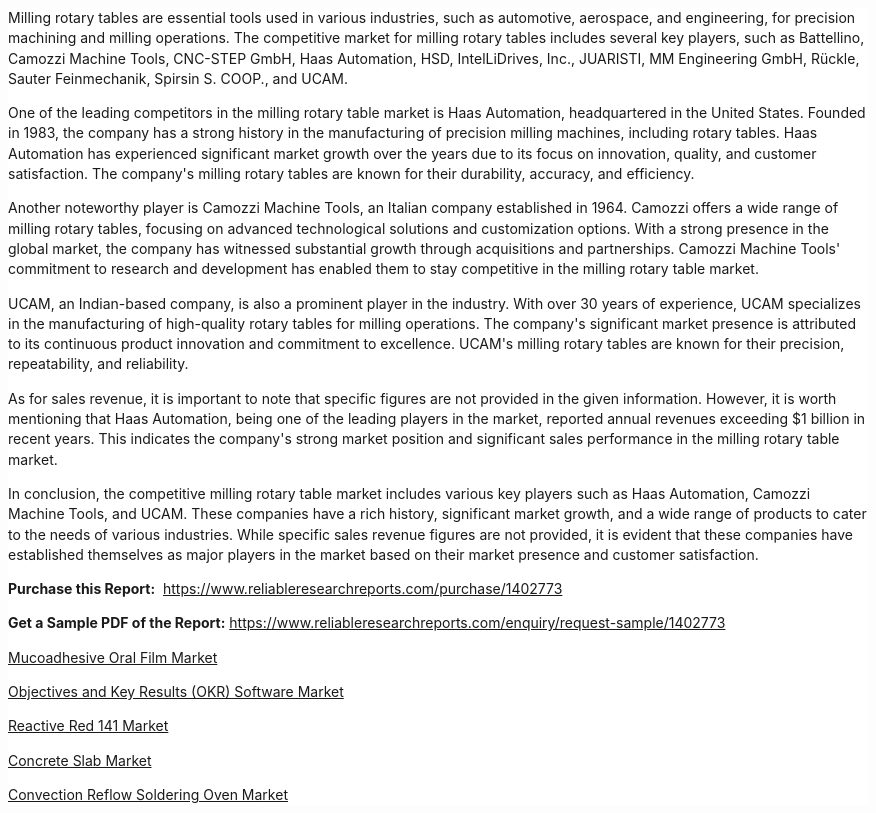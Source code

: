 <p><p>Milling rotary tables are essential tools used in various industries, such as automotive, aerospace, and engineering, for precision machining and milling operations. The competitive market for milling rotary tables includes several key players, such as Battellino, Camozzi Machine Tools, CNC-STEP GmbH, Haas Automation, HSD, IntelLiDrives, Inc., JUARISTI, MM Engineering GmbH, Rückle, Sauter Feinmechanik, Spirsin S. COOP., and UCAM.</p><p>One of the leading competitors in the milling rotary table market is Haas Automation, headquartered in the United States. Founded in 1983, the company has a strong history in the manufacturing of precision milling machines, including rotary tables. Haas Automation has experienced significant market growth over the years due to its focus on innovation, quality, and customer satisfaction. The company's milling rotary tables are known for their durability, accuracy, and efficiency.</p><p>Another noteworthy player is Camozzi Machine Tools, an Italian company established in 1964. Camozzi offers a wide range of milling rotary tables, focusing on advanced technological solutions and customization options. With a strong presence in the global market, the company has witnessed substantial growth through acquisitions and partnerships. Camozzi Machine Tools' commitment to research and development has enabled them to stay competitive in the milling rotary table market.</p><p>UCAM, an Indian-based company, is also a prominent player in the industry. With over 30 years of experience, UCAM specializes in the manufacturing of high-quality rotary tables for milling operations. The company's significant market presence is attributed to its continuous product innovation and commitment to excellence. UCAM's milling rotary tables are known for their precision, repeatability, and reliability.</p><p>As for sales revenue, it is important to note that specific figures are not provided in the given information. However, it is worth mentioning that Haas Automation, being one of the leading players in the market, reported annual revenues exceeding $1 billion in recent years. This indicates the company's strong market position and significant sales performance in the milling rotary table market.</p><p>In conclusion, the competitive milling rotary table market includes various key players such as Haas Automation, Camozzi Machine Tools, and UCAM. These companies have a rich history, significant market growth, and a wide range of products to cater to the needs of various industries. While specific sales revenue figures are not provided, it is evident that these companies have established themselves as major players in the market based on their market presence and customer satisfaction.</p></p>
<p><strong>Purchase this Report:</strong>&nbsp;&nbsp;<a href="https://www.reliableresearchreports.com/purchase/1402773">https://www.reliableresearchreports.com/purchase/1402773</a></p>
<p></p>
<p><strong>Get a Sample PDF of the Report:</strong>&nbsp;<a href="https://www.reliableresearchreports.com/enquiry/request-sample/1402773">https://www.reliableresearchreports.com/enquiry/request-sample/1402773</a></p>
<p><p><a href="https://medium.com/@emerylittle2023/mucoadhesive-oral-film-market-report-reveals-the-latest-trends-and-growth-opportunities-of-this-b469c8cfd47c">Mucoadhesive Oral Film Market</a></p><p><a href="https://github.com/PeterParrish5/Market-Research-Report-List-1/blob/main/objectives-and-key-results-okr-software-market.md">Objectives and Key Results (OKR) Software Market</a></p><p><a href="https://www.linkedin.com/pulse/reactive-red-141-market-size-share-global-analysis-report-uwame/">Reactive Red 141 Market</a></p><p><a href="https://www.linkedin.com/pulse/concrete-slab-market-size-growth-forecast-from-2023-2030-0zyje/">Concrete Slab Market</a></p><p><a href="https://medium.com/@joshuahintz2023/convection-reflow-soldering-oven-market-outlook-industry-overview-and-forecast-2023-to-2030-9bf992a0a5a9">Convection Reflow Soldering Oven Market</a></p></p>